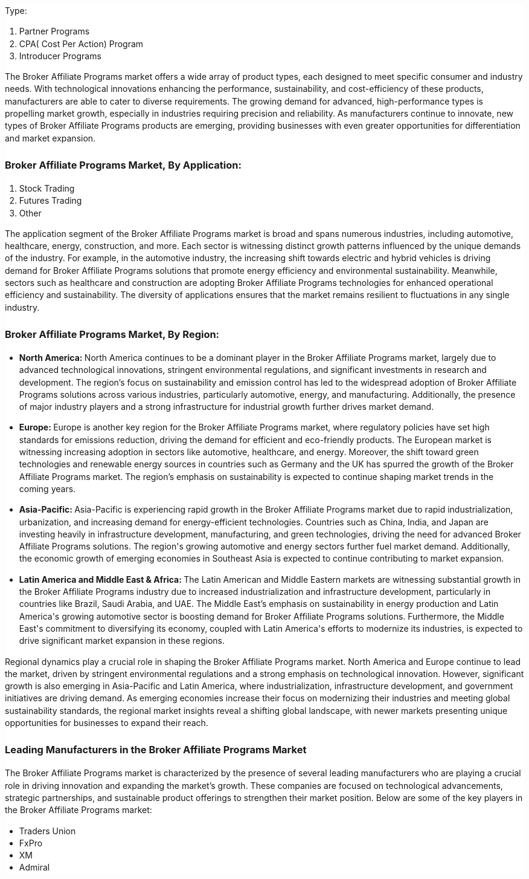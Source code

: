 Type:<br /></strong></h3><ol><li>Partner Programs<li> CPA( Cost Per Action) Program<li> Introducer Programs</li></ol><p>The Broker Affiliate Programs market offers a wide array of product types, each designed to meet specific consumer and industry needs. With technological innovations enhancing the performance, sustainability, and cost-efficiency of these products, manufacturers are able to cater to diverse requirements. The growing demand for advanced, high-performance types is propelling market growth, especially in industries requiring precision and reliability. As manufacturers continue to innovate, new types of Broker Affiliate Programs products are emerging, providing businesses with even greater opportunities for differentiation and market expansion.</p><h3>Broker Affiliate Programs Market,&nbsp;By Application:</h3><ol><li>Stock Trading<li> Futures Trading<li> Other</li></ol><p>The application segment of the Broker Affiliate Programs market is broad and spans numerous industries, including automotive, healthcare, energy, construction, and more. Each sector is witnessing distinct growth patterns influenced by the unique demands of the industry. For example, in the automotive industry, the increasing shift towards electric and hybrid vehicles is driving demand for Broker Affiliate Programs solutions that promote energy efficiency and environmental sustainability. Meanwhile, sectors such as healthcare and construction are adopting Broker Affiliate Programs technologies for enhanced operational efficiency and sustainability. The diversity of applications ensures that the market remains resilient to fluctuations in any single industry.</p><h3>Broker Affiliate Programs Market, By Region:</h3><ul><li><p><strong>North America:&nbsp;</strong>North America continues to be a dominant player in the Broker Affiliate Programs market, largely due to advanced technological innovations, stringent environmental regulations, and significant investments in research and development. The region&rsquo;s focus on sustainability and emission control has led to the widespread adoption of Broker Affiliate Programs solutions across various industries, particularly automotive, energy, and manufacturing. Additionally, the presence of major industry players and a strong infrastructure for industrial growth further drives market demand.</p></li><li><p><strong><strong>Europe:&nbsp;</strong></strong>Europe is another key region for the Broker Affiliate Programs market, where regulatory policies have set high standards for emissions reduction, driving the demand for efficient and eco-friendly products. The European market is witnessing increasing adoption in sectors like automotive, healthcare, and energy. Moreover, the shift toward green technologies and renewable energy sources in countries such as Germany and the UK has spurred the growth of the Broker Affiliate Programs market. The region&rsquo;s emphasis on sustainability is expected to continue shaping market trends in the coming years.</p></li><li><p><strong><strong>Asia-Pacific:&nbsp;</strong></strong>Asia-Pacific is experiencing rapid growth in the Broker Affiliate Programs market due to rapid industrialization, urbanization, and increasing demand for energy-efficient technologies. Countries such as China, India, and Japan are investing heavily in infrastructure development, manufacturing, and green technologies, driving the need for advanced Broker Affiliate Programs solutions. The region's growing automotive and energy sectors further fuel market demand. Additionally, the economic growth of emerging economies in Southeast Asia is expected to continue contributing to market expansion.</p></li><li><p><strong><strong>Latin America and Middle East &amp; Africa:&nbsp;</strong></strong>The Latin American and Middle Eastern markets are witnessing substantial growth in the Broker Affiliate Programs industry due to increased industrialization and infrastructure development, particularly in countries like Brazil, Saudi Arabia, and UAE. The Middle East&rsquo;s emphasis on sustainability in energy production and Latin America's growing automotive sector is boosting demand for Broker Affiliate Programs solutions. Furthermore, the Middle East's commitment to diversifying its economy, coupled with Latin America's efforts to modernize its industries, is expected to drive significant market expansion in these regions.</p></li></ul><p>Regional dynamics play a crucial role in shaping the Broker Affiliate Programs market. North America and Europe continue to lead the market, driven by stringent environmental regulations and a strong emphasis on technological innovation. However, significant growth is also emerging in Asia-Pacific and Latin America, where industrialization, infrastructure development, and government initiatives are driving demand. As emerging economies increase their focus on modernizing their industries and meeting global sustainability standards, the regional market insights reveal a shifting global landscape, with newer markets presenting unique opportunities for businesses to expand their reach.</p><h3><strong>Leading Manufacturers in the Broker Affiliate Programs Market</strong></h3><p>The Broker Affiliate Programs market is characterized by the presence of several leading manufacturers who are playing a crucial role in driving innovation and expanding the market&rsquo;s growth. These companies are focused on technological advancements, strategic partnerships, and sustainable product offerings to strengthen their market position. Below are some of the key players in the Broker Affiliate Programs market:</p></div><div class="article-main__content" data-test-id="publishing-text-block"><ul><li><span class="">Traders Union<li>FxPro<li>XM<li>Admiral